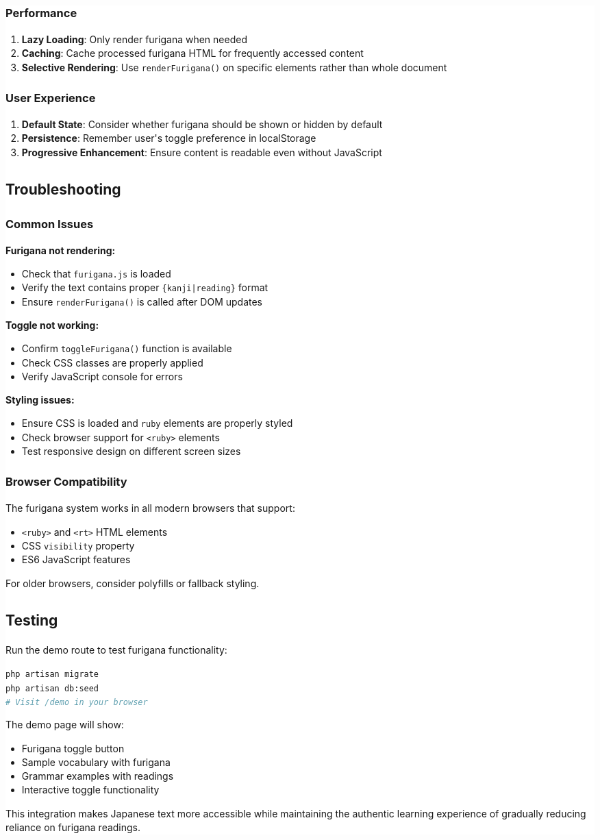 ### Performance
1. **Lazy Loading**: Only render furigana when needed
2. **Caching**: Cache processed furigana HTML for frequently accessed content
3. **Selective Rendering**: Use `renderFurigana()` on specific elements rather than whole document

### User Experience
1. **Default State**: Consider whether furigana should be shown or hidden by default
2. **Persistence**: Remember user's toggle preference in localStorage
3. **Progressive Enhancement**: Ensure content is readable even without JavaScript

## Troubleshooting

### Common Issues

**Furigana not rendering:**
- Check that `furigana.js` is loaded
- Verify the text contains proper `{kanji|reading}` format
- Ensure `renderFurigana()` is called after DOM updates

**Toggle not working:**
- Confirm `toggleFurigana()` function is available
- Check CSS classes are properly applied
- Verify JavaScript console for errors

**Styling issues:**
- Ensure CSS is loaded and `ruby` elements are properly styled
- Check browser support for `<ruby>` elements
- Test responsive design on different screen sizes

### Browser Compatibility

The furigana system works in all modern browsers that support:
- `<ruby>` and `<rt>` HTML elements
- CSS `visibility` property
- ES6 JavaScript features

For older browsers, consider polyfills or fallback styling.

## Testing

Run the demo route to test furigana functionality:

```bash
php artisan migrate
php artisan db:seed
# Visit /demo in your browser
```

The demo page will show:
- Furigana toggle button
- Sample vocabulary with furigana
- Grammar examples with readings
- Interactive toggle functionality

This integration makes Japanese text more accessible while maintaining the authentic learning experience of gradually reducing reliance on furigana readings. 